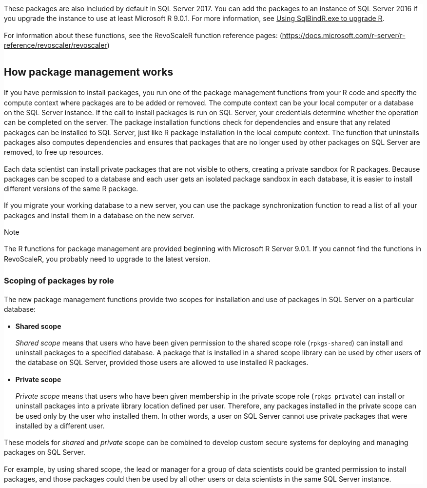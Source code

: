 These packages are also included by default in SQL Server 2017. You can add the packages to an instance of SQL Server 2016 if you upgrade the instance to use at least Microsoft R 9.0.1. For more information, see [Using SqlBindR.exe to upgrade R](use-sqlbindr-exe-to-upgrade-an-instance-of-sql-server.md).

For information about these functions, see the RevoScaleR function reference pages: (https://docs.microsoft.com/r-server/r-reference/revoscaler/revoscaler)

## How package management works

If you have permission to install packages, you run one of the package management functions from your R code and specify the compute context where packages are to be added or removed. The compute context can be your local computer or a database on the SQL Server instance. If the call to install packages is run on SQL Server, your credentials determine whether the operation can be completed on the server. The package installation functions check for dependencies and ensure that any related packages can be installed to SQL Server, just like R package installation in the local compute context. The function that uninstalls packages also computes dependencies and ensures that packages that are no longer used by other packages on SQL Server are removed, to free up resources.

Each data scientist can install private packages that are not visible to others, creating a private sandbox for R packages. Because packages can be scoped to a database and each user gets an isolated package sandbox in each database, it is easier to install different versions of the same R package.

If you migrate your working database to a new server, you can use the package synchronization function to read a list of all your packages and install them in a database on the new server.

> [!NOTE]
> 
> The R functions for package management are provided beginning with Microsoft R Server 9.0.1. If you cannot find the functions in RevoScaleR, you probably need to upgrade to the latest version.

### <a name="bkmk_scope"></a>Scoping of packages by role

The new package management functions provide two scopes for installation and use of packages in SQL Server on a particular database:

- **Shared scope**

  *Shared scope* means that users who have been given permission to the shared scope role (`rpkgs-shared`) can install and uninstall packages to a specified database. A package that is installed in a shared scope library can be used by other users of the database on SQL Server, provided those users are allowed to use installed R packages.

- **Private scope**

  *Private scope* means that users who have been given membership in the private scope role (`rpkgs-private`) can install or uninstall packages into a private library location defined per user. Therefore, any packages installed in the private scope can be used only by the user who installed them. In other words, a user on SQL Server cannot use private packages that were installed by a different user.

These models for *shared* and *private* scope can be combined to develop custom secure systems for deploying and managing packages on SQL Server.

For example, by using shared scope, the lead or manager for a group of data scientists could be granted permission to install packages, and those packages could then be used by all other users or data scientists in the same SQL Server instance.
